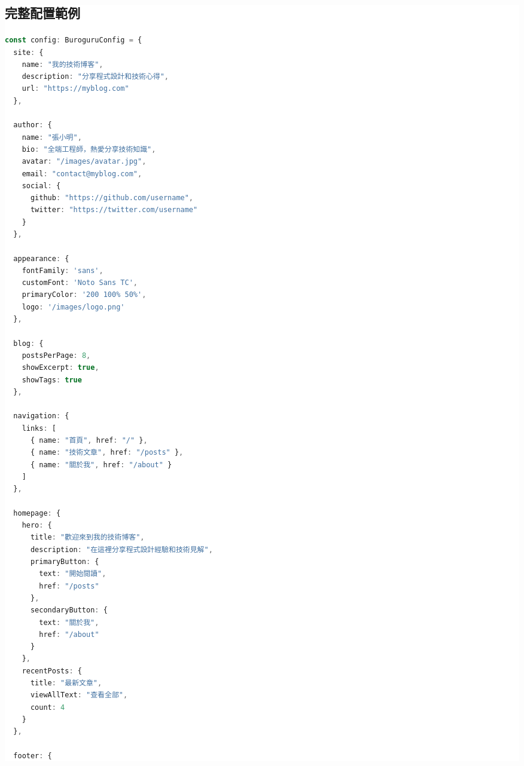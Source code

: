 ## 完整配置範例

```typescript
const config: BuroguruConfig = {
  site: {
    name: "我的技術博客",
    description: "分享程式設計和技術心得",
    url: "https://myblog.com"
  },
  
  author: {
    name: "張小明",
    bio: "全端工程師，熱愛分享技術知識",
    avatar: "/images/avatar.jpg",
    email: "contact@myblog.com",
    social: {
      github: "https://github.com/username",
      twitter: "https://twitter.com/username"
    }
  },
  
  appearance: {
    fontFamily: 'sans',
    customFont: 'Noto Sans TC',
    primaryColor: '200 100% 50%',
    logo: '/images/logo.png'
  },
  
  blog: {
    postsPerPage: 8,
    showExcerpt: true,
    showTags: true
  },
  
  navigation: {
    links: [
      { name: "首頁", href: "/" },
      { name: "技術文章", href: "/posts" },
      { name: "關於我", href: "/about" }
    ]
  },
  
  homepage: {
    hero: {
      title: "歡迎來到我的技術博客",
      description: "在這裡分享程式設計經驗和技術見解",
      primaryButton: {
        text: "開始閱讀",
        href: "/posts"
      },
      secondaryButton: {
        text: "關於我",
        href: "/about"
      }
    },
    recentPosts: {
      title: "最新文章",
      viewAllText: "查看全部",
      count: 4
    }
  },
  
  footer: {
```